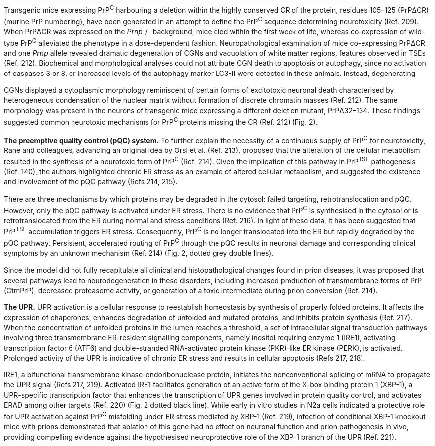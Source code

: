 Transgenic mice expressing PrP<sup>C</sup> harbouring a deletion within the highly conserved CR of the protein, residues 105–125 (PrPΔCR) (murine PrP numbering), have been generated in an attempt to define the PrP<sup>C</sup> sequence determining neurotoxicity (Ref. 209). When PrPΔCR was expressed on the *Prnp*⁻/⁻ background, mice died within the first week of life, whereas co-expression of wild-type PrP<sup>C</sup> alleviated the phenotype in a dose-dependent fashion. Neuropathological examination of mice co-expressing PrPΔCR and one *Prnp* allele revealed dramatic degeneration of CGNs and vacuolation of white matter regions, features observed in TSEs (Ref. 212). Biochemical and morphological analyses could not attribute CGN death to apoptosis or autophagy, since no activation of caspases 3 or 8, or increased levels of the autophagy marker LC3-II were detected in these animals. Instead, degenerating

CGNs displayed a cytoplasmic morphology reminiscent of certain forms of excitotoxic neuronal death characterised by heterogeneous condensation of the nuclear matrix without formation of discrete chromatin masses (Ref. 212). The same morphology was present in the neurons of transgenic mice expressing a different deletion mutant, PrPΔ32–134. These findings suggested common neurotoxic mechanisms for PrP<sup>C</sup> proteins missing the CR (Ref. 212) (Fig. 2).

**The preemptive quality control (pQC) system.** To further explain the necessity of a continuous supply of PrP<sup>C</sup> for neurotoxicity, Rane and colleagues, advancing an original idea by Orsi et al. (Ref. 213), proposed that the alteration of the cellular metabolism resulted in the synthesis of a neurotoxic form of PrP<sup>C</sup> (Ref. 214). Given the implication of this pathway in PrP<sup>TSE</sup> pathogenesis (Ref. 140), the authors highlighted chronic ER stress as an example of altered cellular metabolism, and suggested the existence and involvement of the pQC pathway (Refs 214, 215).

There are three mechanisms by which proteins may be degraded in the cytosol: failed targeting, retrotranslocation and pQC. However, only the pQC pathway is activated under ER stress. There is no evidence that PrP<sup>C</sup> is synthesised in the cytosol or is retrotranslocated from the ER during normal and stress conditions (Ref. 216). In light of these data, it has been suggested that PrP<sup>TSE</sup> accumulation triggers ER stress. Consequently, PrP<sup>C</sup> is no longer translocated into the ER but rapidly degraded by the pQC pathway. Persistent, accelerated routing of PrP<sup>C</sup> through the pQC results in neuronal damage and corresponding clinical symptoms by an unknown mechanism (Ref. 214) (Fig. 2, dotted grey double lines).

Since the model did not fully recapitulate all clinical and histopathological changes found in prion diseases, it was proposed that several pathways lead to neurodegeneration in these disorders, including increased production of transmembrane forms of PrP (CtmPrP), decreased proteasome activity, or generation of a toxic intermediate during prion conversion (Ref. 214).

**The UPR.** UPR activation is a cellular response to reestablish homeostasis by synthesis of properly folded proteins. It affects the expression of chaperones, enhances degradation of unfolded and mutated proteins, and inhibits protein synthesis (Ref. 217). When the concentration of unfolded proteins in the lumen reaches a threshold, a set of intracellular signal transduction pathways involving three transmembrane ER-resident signalling components, namely inositol requiring enzyme 1 (IRE1), activating transcription factor 6 (ATF6) and double-stranded RNA-activated protein kinase (PKR)-like ER kinase (PERK), is activated. Prolonged activity of the UPR is indicative of chronic ER stress and results in cellular apoptosis (Refs 217, 218).

IRE1, a bifunctional transmembrane kinase-endoribonuclease protein, initiates the nonconventional splicing of mRNA to propagate the UPR signal (Refs 217, 219). Activated IRE1 facilitates generation of an active form of the X-box binding protein 1 (XBP-1), a UPR-specific transcription factor that enhances the transcription of UPR genes involved in protein quality control, and activates ERAD among other targets (Ref. 220) (Fig. 2 dotted black line). While early in vitro studies in N2a cells indicated a protective role for UPR activation against PrP<sup>C</sup> misfolding under ER stress mediated by XBP-1 (Ref. 219), infection of conditional XBP-1 knockout mice with prions demonstrated that ablation of this gene had no effect on neuronal function and prion pathogenesis in vivo, providing compelling evidence against the hypothesised neuroprotective role of the XBP-1 branch of the UPR (Ref. 221).
